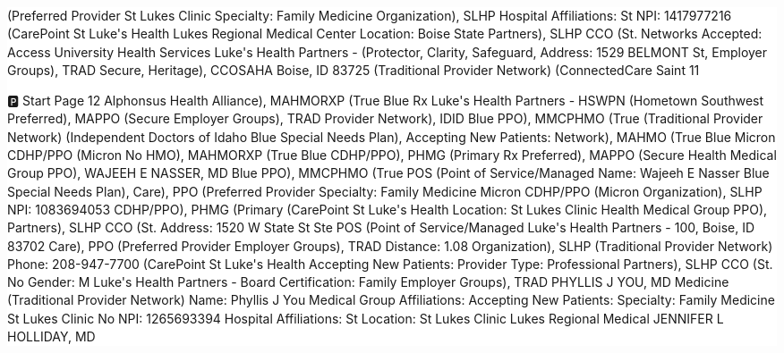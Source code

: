 (Preferred Provider
St Lukes Clinic
Specialty: Family Medicine
Organization), SLHP
Hospital Affiliations: St
NPI: 1417977216
(CarePoint St Luke's Health
Lukes Regional Medical Center
Location: Boise State
Partners), SLHP CCO (St.
Networks Accepted: Access
University Health Services
Luke's Health Partners -
(Protector, Clarity, Safeguard,
Address: 1529 BELMONT St,
Employer Groups), TRAD
Secure, Heritage), CCOSAHA
Boise, ID 83725
(Traditional Provider Network)
(ConnectedCare Saint
11

🅿️ Start Page 12
Alphonsus Health Alliance), MAHMORXP (True Blue Rx Luke's Health Partners -
HSWPN (Hometown Southwest Preferred), MAPPO (Secure Employer Groups), TRAD
Provider Network), IDID Blue PPO), MMCPHMO (True (Traditional Provider Network)
(Independent Doctors of Idaho Blue Special Needs Plan), Accepting New Patients:
Network), MAHMO (True Blue Micron CDHP/PPO (Micron No
HMO), MAHMORXP (True Blue CDHP/PPO), PHMG (Primary
Rx Preferred), MAPPO (Secure Health Medical Group PPO),
WAJEEH E NASSER, MD
Blue PPO), MMCPHMO (True POS (Point of Service/Managed
Name: Wajeeh E Nasser
Blue Special Needs Plan), Care), PPO (Preferred Provider
Specialty: Family Medicine
Micron CDHP/PPO (Micron Organization), SLHP
NPI: 1083694053
CDHP/PPO), PHMG (Primary (CarePoint St Luke's Health
Location: St Lukes Clinic
Health Medical Group PPO), Partners), SLHP CCO (St.
Address: 1520 W State St Ste
POS (Point of Service/Managed Luke's Health Partners -
100, Boise, ID 83702
Care), PPO (Preferred Provider Employer Groups), TRAD
Distance: 1.08
Organization), SLHP (Traditional Provider Network)
Phone: 208-947-7700
(CarePoint St Luke's Health Accepting New Patients:
Provider Type: Professional
Partners), SLHP CCO (St. No
Gender: M
Luke's Health Partners -
Board Certification: Family
Employer Groups), TRAD
PHYLLIS J YOU, MD
Medicine
(Traditional Provider Network)
Name: Phyllis J You Medical Group Affiliations:
Accepting New Patients:
Specialty: Family Medicine St Lukes Clinic
No
NPI: 1265693394 Hospital Affiliations: St
Location: St Lukes Clinic Lukes Regional Medical
JENNIFER L HOLLIDAY, MD